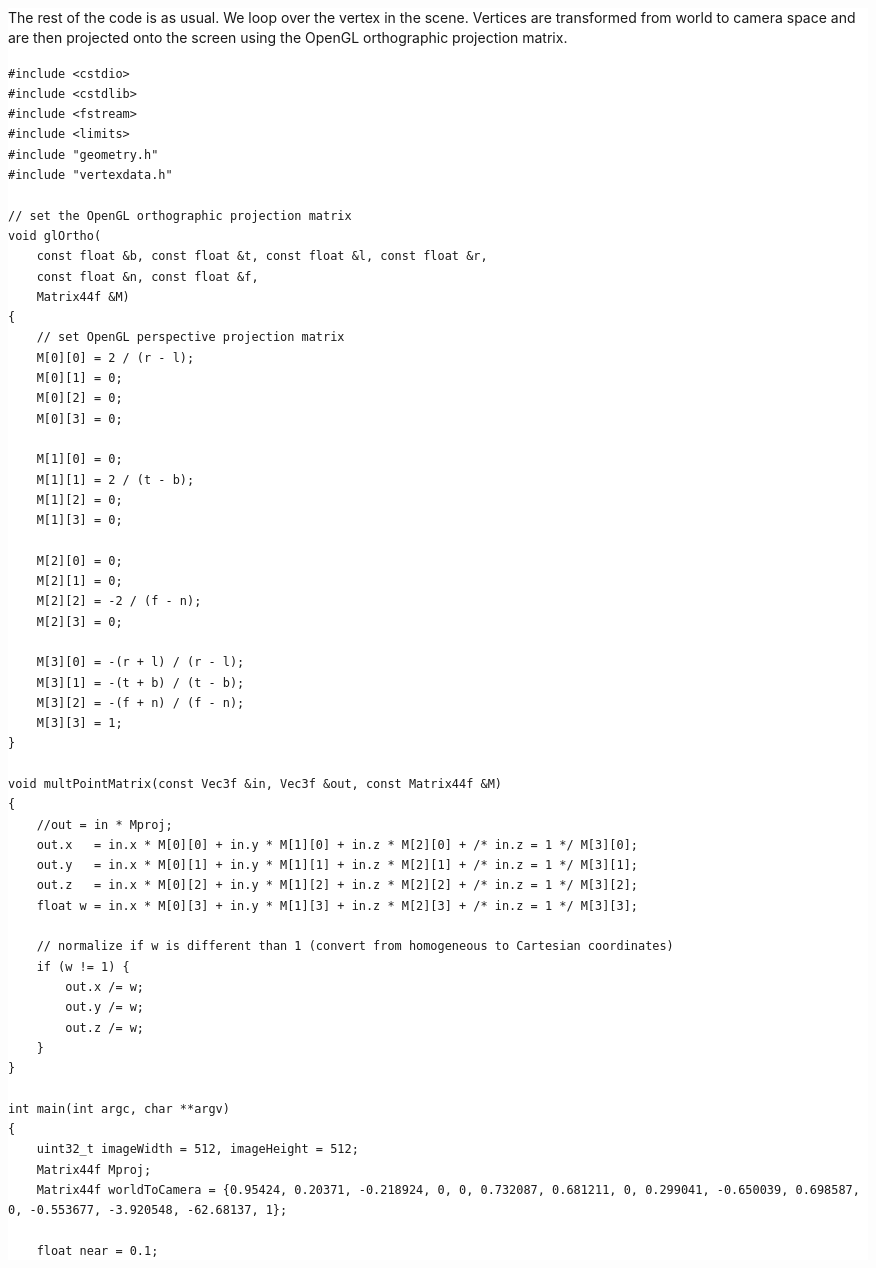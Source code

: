 The rest of the code is as usual. We loop over the vertex in the scene. Vertices are transformed from world to camera space and are then projected onto the screen using the OpenGL orthographic projection matrix.

```
#include <cstdio> 
#include <cstdlib> 
#include <fstream> 
#include <limits> 
#include "geometry.h" 
#include "vertexdata.h" 
 
// set the OpenGL orthographic projection matrix
void glOrtho( 
    const float &b, const float &t, const float &l, const float &r, 
    const float &n, const float &f, 
    Matrix44f &M) 
{ 
    // set OpenGL perspective projection matrix
    M[0][0] = 2 / (r - l); 
    M[0][1] = 0; 
    M[0][2] = 0; 
    M[0][3] = 0; 
 
    M[1][0] = 0; 
    M[1][1] = 2 / (t - b); 
    M[1][2] = 0; 
    M[1][3] = 0; 
 
    M[2][0] = 0; 
    M[2][1] = 0; 
    M[2][2] = -2 / (f - n); 
    M[2][3] = 0; 
 
    M[3][0] = -(r + l) / (r - l); 
    M[3][1] = -(t + b) / (t - b); 
    M[3][2] = -(f + n) / (f - n); 
    M[3][3] = 1; 
} 
 
void multPointMatrix(const Vec3f &in, Vec3f &out, const Matrix44f &M) 
{ 
    //out = in * Mproj;
    out.x   = in.x * M[0][0] + in.y * M[1][0] + in.z * M[2][0] + /* in.z = 1 */ M[3][0]; 
    out.y   = in.x * M[0][1] + in.y * M[1][1] + in.z * M[2][1] + /* in.z = 1 */ M[3][1]; 
    out.z   = in.x * M[0][2] + in.y * M[1][2] + in.z * M[2][2] + /* in.z = 1 */ M[3][2]; 
    float w = in.x * M[0][3] + in.y * M[1][3] + in.z * M[2][3] + /* in.z = 1 */ M[3][3]; 
 
    // normalize if w is different than 1 (convert from homogeneous to Cartesian coordinates)
    if (w != 1) { 
        out.x /= w; 
        out.y /= w; 
        out.z /= w; 
    } 
} 
 
int main(int argc, char **argv) 
{ 
    uint32_t imageWidth = 512, imageHeight = 512; 
    Matrix44f Mproj; 
    Matrix44f worldToCamera = {0.95424, 0.20371, -0.218924, 0, 0, 0.732087, 0.681211, 0, 0.299041, -0.650039, 0.698587, 0, -0.553677, -3.920548, -62.68137, 1}; 
 
    float near = 0.1; 
```
